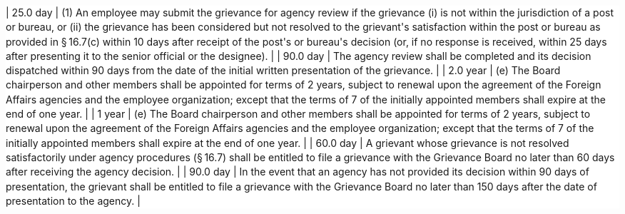 | 25.0 day   | (1) An employee may submit the grievance for agency review if the grievance (i) is not within the jurisdiction of a post or bureau, or (ii) the grievance has been considered but not resolved to the grievant's satisfaction within the post or bureau as provided in &#167;&#8201;16.7(c) within 10 days after receipt of the post's or bureau's decision (or, if no response is received, within 25 days after presenting it to the senior official or the designee).                                                                                                                                                                                                                                                                                                                                                                                                                       |
| 90.0 day   | The agency review shall be completed and its decision dispatched within 90 days from the date of the initial written presentation of the grievance.                                                                                                                                                                                                                                                                                                                                                                                                                                                                                                                                                                                                                                                                                                                                            |
| 2.0 year   | (e) The Board chairperson and other members shall be appointed for terms of 2 years, subject to renewal upon the agreement of the Foreign Affairs agencies and the employee organization; except that the terms of 7 of the initially appointed members shall expire at the end of one year.                                                                                                                                                                                                                                                                                                                                                                                                                                                                                                                                                                                                   |
| 1 year     | (e) The Board chairperson and other members shall be appointed for terms of 2 years, subject to renewal upon the agreement of the Foreign Affairs agencies and the employee organization; except that the terms of 7 of the initially appointed members shall expire at the end of one year.                                                                                                                                                                                                                                                                                                                                                                                                                                                                                                                                                                                                   |
| 60.0 day   | A grievant whose grievance is not resolved satisfactorily under agency procedures (&#167;&#8201;16.7) shall be entitled to file a grievance with the Grievance Board no later than 60 days after receiving the agency decision.                                                                                                                                                                                                                                                                                                                                                                                                                                                                                                                                                                                                                                                                |
| 90.0 day   | In the event that an agency has not provided its decision within 90 days of presentation, the grievant shall be entitled to file a grievance with the Grievance Board no later than 150 days after the date of presentation to the agency.                                                                                                                                                                                                                                                                                                                                                                                                                                                                                                                                                                                                                                                     |